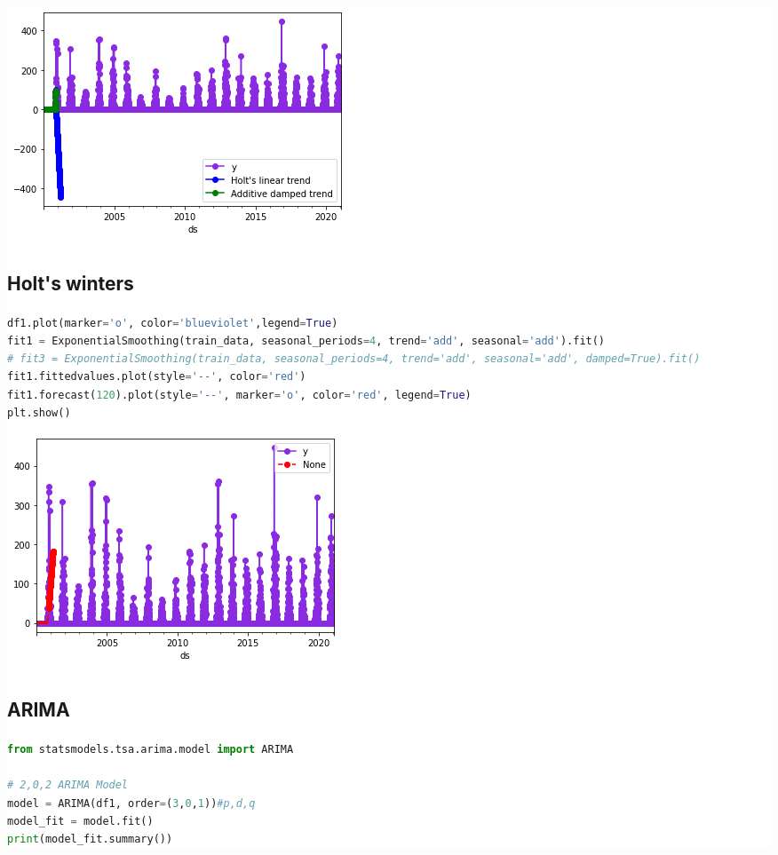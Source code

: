     
![png](/docs/projects/capstone/Modeling/time_series/time%20series_files/time%20series_24_1.png)
    


## Holt's winters


```python
df1.plot(marker='o', color='blueviolet',legend=True)
fit1 = ExponentialSmoothing(train_data, seasonal_periods=4, trend='add', seasonal='add').fit()
# fit3 = ExponentialSmoothing(train_data, seasonal_periods=4, trend='add', seasonal='add', damped=True).fit()
fit1.fittedvalues.plot(style='--', color='red')
fit1.forecast(120).plot(style='--', marker='o', color='red', legend=True)
plt.show()
```

    
![png](/docs/projects/capstone/Modeling/time_series/time%20series_files/time%20series_26_1.png)
    


## ARIMA



```python
from statsmodels.tsa.arima.model import ARIMA

# 2,0,2 ARIMA Model
model = ARIMA(df1, order=(3,0,1))#p,d,q
model_fit = model.fit()
print(model_fit.summary())
```
